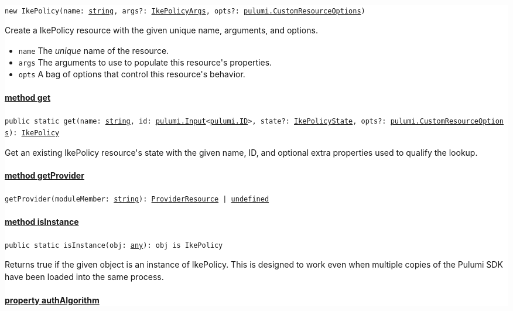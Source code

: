 
<pre class="highlight"><code><span class='kd'></span><span class='kd'>new</span> IkePolicy(name: <span class='kd'><a href='https://developer.mozilla.org/en-US/docs/Web/JavaScript/Reference/Global_Objects/String'>string</a></span>, args?: <a href='#IkePolicyArgs'>IkePolicyArgs</a>, opts?: <a href='/docs/reference/pkg/nodejs/pulumi/pulumi/#CustomResourceOptions'>pulumi.CustomResourceOptions</a>)</code></pre>


Create a IkePolicy resource with the given unique name, arguments, and options.

* `name` The _unique_ name of the resource.
* `args` The arguments to use to populate this resource&#39;s properties.
* `opts` A bag of options that control this resource&#39;s behavior.

<h4 class="pdoc-member-header" id="IkePolicy-get">
<a class="pdoc-child-name" href="https://github.com/pulumi/pulumi-openstack/blob/41d3d00a04d6c1b0259c10c5077275ea8d8dd676/sdk/nodejs/vpnaas/ikePolicy.ts#L34">method <b>get</b></a>
</h4>


<pre class="highlight"><code><span class='kd'>public static </span>get(name: <span class='kd'><a href='https://developer.mozilla.org/en-US/docs/Web/JavaScript/Reference/Global_Objects/String'>string</a></span>, id: <a href='/docs/reference/pkg/nodejs/pulumi/pulumi/#Input'>pulumi.Input</a>&lt;<a href='/docs/reference/pkg/nodejs/pulumi/pulumi/#ID'>pulumi.ID</a>&gt;, state?: <a href='#IkePolicyState'>IkePolicyState</a>, opts?: <a href='/docs/reference/pkg/nodejs/pulumi/pulumi/#CustomResourceOptions'>pulumi.CustomResourceOptions</a>): <a href='#IkePolicy'>IkePolicy</a></code></pre>


Get an existing IkePolicy resource's state with the given name, ID, and optional extra
properties used to qualify the lookup.

<h4 class="pdoc-member-header" id="IkePolicy-getProvider">
<a class="pdoc-child-name" href="https://github.com/pulumi/pulumi-openstack/blob/41d3d00a04d6c1b0259c10c5077275ea8d8dd676/sdk/nodejs/vpnaas/ikePolicy.ts#L25">method <b>getProvider</b></a>
</h4>


<pre class="highlight"><code><span class='kd'></span>getProvider(moduleMember: <span class='kd'><a href='https://developer.mozilla.org/en-US/docs/Web/JavaScript/Reference/Global_Objects/String'>string</a></span>): <a href='/docs/reference/pkg/nodejs/pulumi/pulumi/#ProviderResource'>ProviderResource</a> | <span class='kd'><a href='https://developer.mozilla.org/en-US/docs/Web/JavaScript/Reference/Global_Objects/undefined'>undefined</a></span></code></pre>

<h4 class="pdoc-member-header" id="IkePolicy-isInstance">
<a class="pdoc-child-name" href="https://github.com/pulumi/pulumi-openstack/blob/41d3d00a04d6c1b0259c10c5077275ea8d8dd676/sdk/nodejs/vpnaas/ikePolicy.ts#L45">method <b>isInstance</b></a>
</h4>


<pre class="highlight"><code><span class='kd'>public static </span>isInstance(obj: <span class='kd'><a href='https://www.typescriptlang.org/docs/handbook/basic-types.html#any'>any</a></span>): obj is IkePolicy</code></pre>


Returns true if the given object is an instance of IkePolicy.  This is designed to work even
when multiple copies of the Pulumi SDK have been loaded into the same process.

<h4 class="pdoc-member-header" id="IkePolicy-authAlgorithm">
<a class="pdoc-child-name" href="https://github.com/pulumi/pulumi-openstack/blob/41d3d00a04d6c1b0259c10c5077275ea8d8dd676/sdk/nodejs/vpnaas/ikePolicy.ts#L56">property <b>authAlgorithm</b></a>
</h4>

